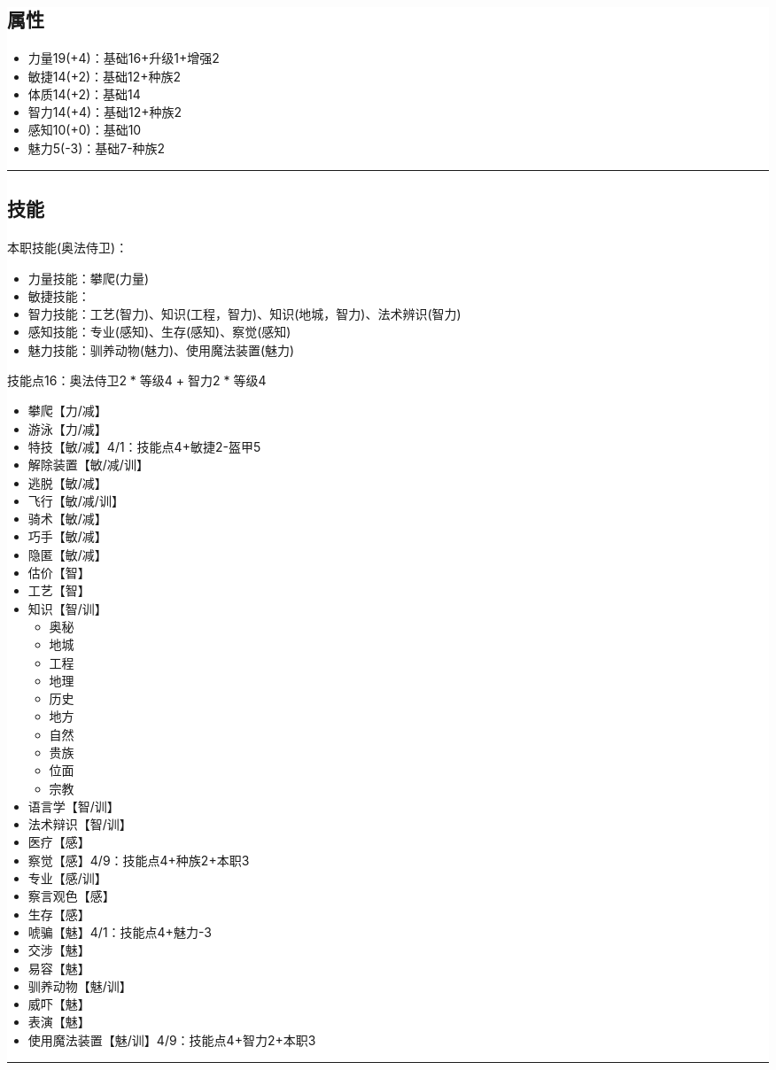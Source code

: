 
## 属性

- 力量19(+4)：基础16+升级1+增强2
- 敏捷14(+2)：基础12+种族2
- 体质14(+2)：基础14
- 智力14(+4)：基础12+种族2
- 感知10(+0)：基础10
- 魅力5(-3)：基础7-种族2

---

## 技能

本职技能(奥法侍卫)：

- 力量技能：攀爬(力量)
- 敏捷技能：
- 智力技能：工艺(智力)、知识(工程，智力)、知识(地城，智力)、法术辨识(智力)
- 感知技能：专业(感知)、生存(感知)、察觉(感知)
- 魅力技能：驯养动物(魅力)、使用魔法装置(魅力)

技能点16：奥法侍卫2 * 等级4 + 智力2 * 等级4

- 攀爬【力/减】
- 游泳【力/减】
- 特技【敏/减】4/1：技能点4+敏捷2-盔甲5
- 解除装置【敏/减/训】
- 逃脱【敏/减】
- 飞行【敏/减/训】
- 骑术【敏/减】
- 巧手【敏/减】
- 隐匿【敏/减】
- 估价【智】
- 工艺【智】
- 知识【智/训】
  - 奥秘
  - 地城
  - 工程
  - 地理
  - 历史
  - 地方
  - 自然
  - 贵族
  - 位面
  - 宗教
- 语言学【智/训】
- 法术辩识【智/训】
- 医疗【感】
- 察觉【感】4/9：技能点4+种族2+本职3
- 专业【感/训】
- 察言观色【感】
- 生存【感】
- 唬骗【魅】4/1：技能点4+魅力-3
- 交涉【魅】
- 易容【魅】
- 驯养动物【魅/训】
- 威吓【魅】
- 表演【魅】
- 使用魔法装置【魅/训】4/9：技能点4+智力2+本职3

---